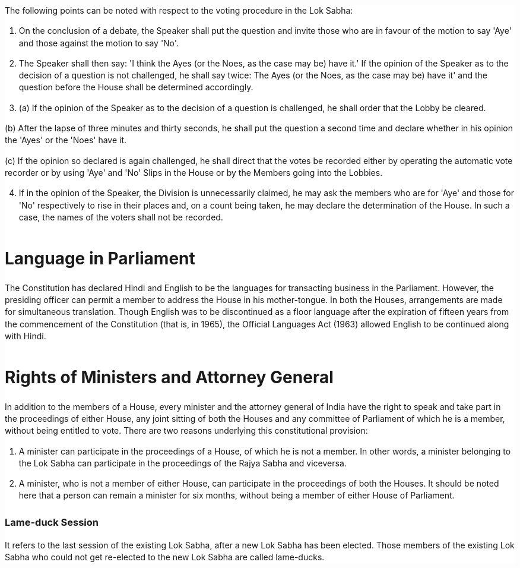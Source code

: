 The following points can be noted with respect to the voting procedure in the Lok Sabha:

1. On the conclusion of a debate, the Speaker shall put the question and invite those who are in favour of the motion to say 'Aye' and those against the motion to say 'No'.

2. The Speaker shall then say: 'I think the Ayes (or the Noes, as the case may be) have it.' If the opinion of the Speaker as to the decision of a question is not challenged, he shall say twice: The Ayes (or the Noes, as the case may be) have it' and the question before the House shall be determined accordingly.

3. (a) If the opinion of the Speaker as to the decision of a question is challenged, he shall order that the Lobby be cleared.

(b) After the lapse of three minutes and thirty seconds, he shall put the question a second time and declare whether in his opinion the 'Ayes' or the 'Noes' have it.

(c) If the opinion so declared is again challenged, he shall direct that the votes be recorded either by operating the automatic vote recorder or by using 'Aye' and 'No' Slips in the House or by the Members going into the Lobbies.

4. If in the opinion of the Speaker, the Division is unnecessarily claimed, he may ask the members who are for 'Aye' and those for 'No' respectively to rise in their places and, on a count being taken, he may declare the determination of the House. In such a case, the names of the voters shall not be recorded.

# **Language in Parliament**

The Constitution has declared Hindi and English to be the languages for transacting business in the Parliament. However, the presiding officer can permit a member to address the House in his mother-tongue. In both the Houses, arrangements are made for simultaneous translation. Though English was to be discontinued as a floor language after the expiration of fifteen years from the commencement of the Constitution (that is, in 1965), the Official Languages Act (1963) allowed English to be continued along with Hindi.

# **Rights of Ministers and Attorney General**

In addition to the members of a House, every minister and the attorney general of India have the right to speak and take part in the proceedings of either House, any joint sitting of both the Houses and any committee of Parliament of which he is a member, without being entitled to vote. There are two reasons underlying this constitutional provision:

1. A minister can participate in the proceedings of a House, of which he is not a member. In other words, a minister belonging to the Lok Sabha can participate in the proceedings of the Rajya Sabha and viceversa.

2. A minister, who is not a member of either House, can participate in the proceedings of both the Houses. It should be noted here that a person can remain a minister for six months, without being a member of either House of Parliament.

### **Lame-duck Session**

It refers to the last session of the existing Lok Sabha, after a new Lok Sabha has been elected. Those members of the existing Lok Sabha who could not get re-elected to the new Lok Sabha are called lame-ducks.
